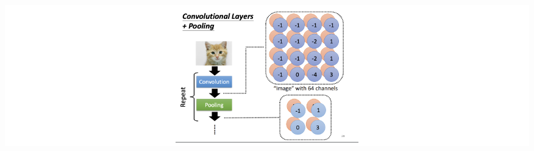  <td><div align=center> <img src="/assets/images/2024-09-26-convolutional_neural_networks/2024-10-11-23-19-02.png" width="300"> </div></td>  